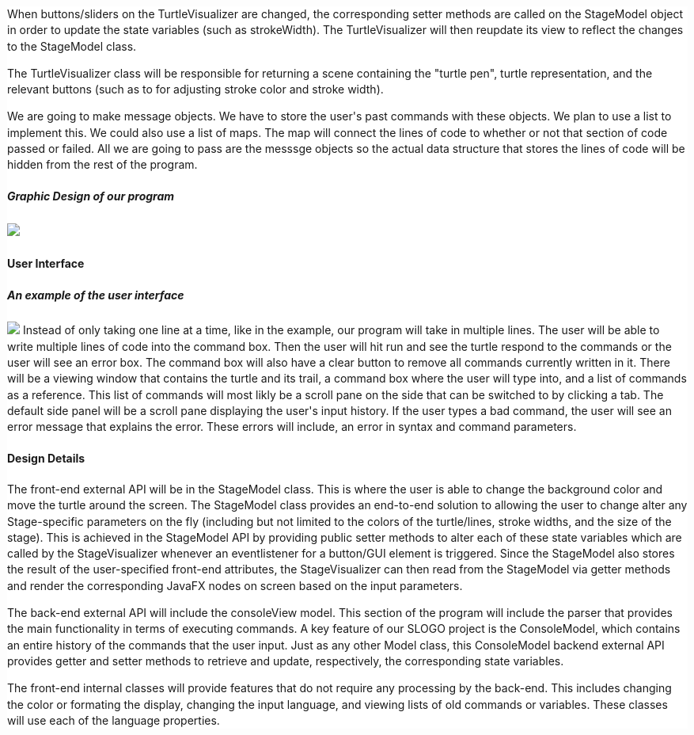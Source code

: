 When buttons/sliders on the TurtleVisualizer are changed, the corresponding setter methods are called on the StageModel object in order to update the state variables (such as strokeWidth). The TurtleVisualizer will then reupdate its view to reflect the changes to the StageModel class.

The TurtleVisualizer class will be responsible for returning a scene containing the "turtle pen", turtle representation, and the relevant buttons (such as to for adjusting stroke color and stroke width). 

We are going to make message objects. We have to store the user's past commands with these objects. We plan to use a list to implement this. We could also use a list of maps. The map will connect the lines of code to whether or not that section of code passed or failed. All we are going to pass are the messsge objects so the actual data structure that stores the lines of code will be hidden from the rest of the program. 

##### Graphic Design of our program
![](https://i.imgur.com/og3Sz1a.jpg)

#### User Interface
##### An example of the user interface
![](https://i.imgur.com/vUyu7N7.png)
Instead of only taking one line at a time, like in the example, our program will take in multiple lines. 
    The user will be able to write multiple lines of code into the command box. Then the user will hit run and see the turtle respond to the commands or the user will see an error box. The command box will also have a clear button to remove all commands currently written in it.
    There will be a viewing window that contains the turtle and its trail, a command box where the user will type into, and a list of commands as a reference. This list of commands will most likly be a scroll pane on the side that can be switched to by clicking a tab. The default side panel will be a scroll pane displaying the user's input history. If the user types a bad command, the user will see an error message that explains the error. These errors will include, an error in syntax and command parameters.



#### Design Details
The front-end external API will be in the StageModel class. This is where the user is able to change the background color and move the turtle around the screen. The StageModel class provides an end-to-end solution to allowing the user to change alter any Stage-specific parameters on the fly (including but not limited to the colors of the turtle/lines, stroke widths, and the size of the stage). This is achieved in the StageModel API by providing public setter methods to alter each of these state variables which are called by the StageVisualizer whenever an eventlistener for a button/GUI element is triggered. Since the StageModel also stores the result of the user-specified front-end attributes, the StageVisualizer can then read from the StageModel via getter methods and render the corresponding JavaFX nodes on screen based on the input parameters.

The back-end external API will include the consoleView model. This section of the program will include the parser that provides the main functionality in terms of executing commands. A key feature of our SLOGO project is the ConsoleModel, which contains an entire history of the commands that the user input. Just as any other Model class, this ConsoleModel backend external API provides getter and setter methods to retrieve and update, respectively, the corresponding state variables. 

The front-end internal classes will provide features that do not require any processing by the back-end. This includes changing the color or formating the display, changing the input language, and viewing lists of old commands or variables. These classes will use each of the language properties. 
